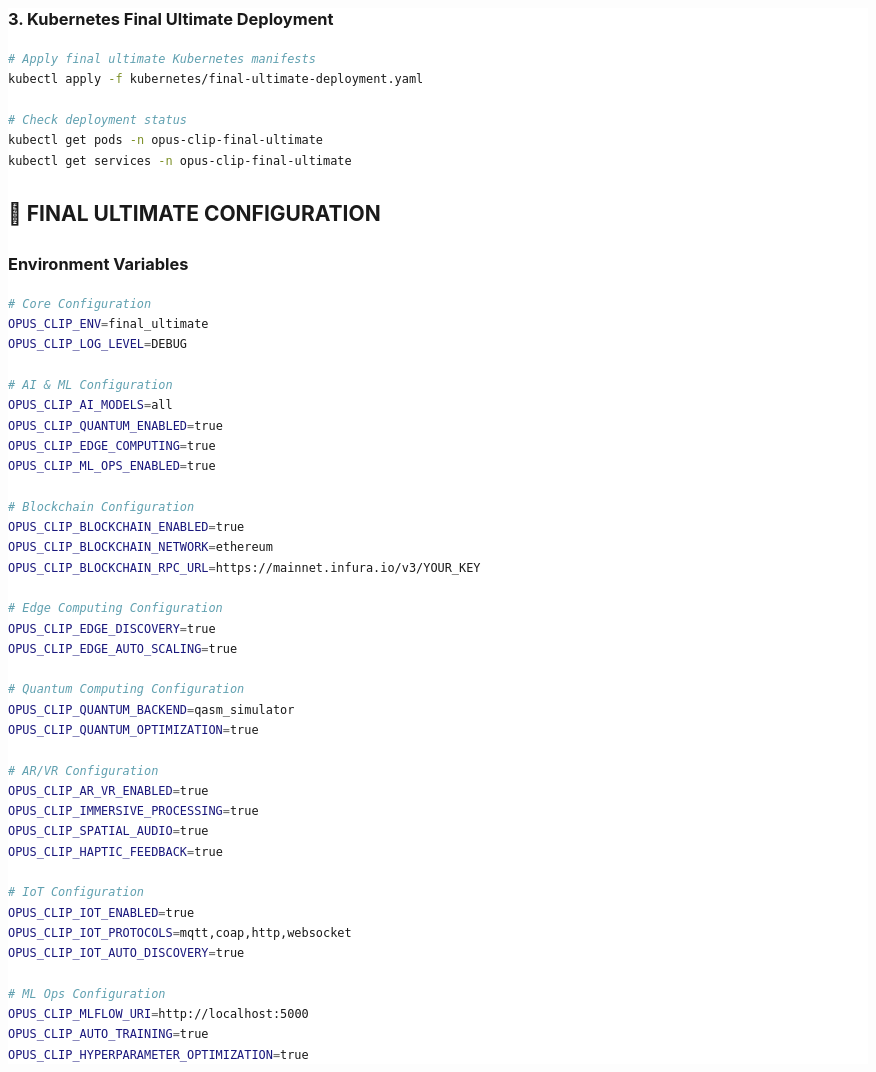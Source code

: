 ### **3. Kubernetes Final Ultimate Deployment**

```bash
# Apply final ultimate Kubernetes manifests
kubectl apply -f kubernetes/final-ultimate-deployment.yaml

# Check deployment status
kubectl get pods -n opus-clip-final-ultimate
kubectl get services -n opus-clip-final-ultimate
```

## 🔧 **FINAL ULTIMATE CONFIGURATION**

### **Environment Variables**

```bash
# Core Configuration
OPUS_CLIP_ENV=final_ultimate
OPUS_CLIP_LOG_LEVEL=DEBUG

# AI & ML Configuration
OPUS_CLIP_AI_MODELS=all
OPUS_CLIP_QUANTUM_ENABLED=true
OPUS_CLIP_EDGE_COMPUTING=true
OPUS_CLIP_ML_OPS_ENABLED=true

# Blockchain Configuration
OPUS_CLIP_BLOCKCHAIN_ENABLED=true
OPUS_CLIP_BLOCKCHAIN_NETWORK=ethereum
OPUS_CLIP_BLOCKCHAIN_RPC_URL=https://mainnet.infura.io/v3/YOUR_KEY

# Edge Computing Configuration
OPUS_CLIP_EDGE_DISCOVERY=true
OPUS_CLIP_EDGE_AUTO_SCALING=true

# Quantum Computing Configuration
OPUS_CLIP_QUANTUM_BACKEND=qasm_simulator
OPUS_CLIP_QUANTUM_OPTIMIZATION=true

# AR/VR Configuration
OPUS_CLIP_AR_VR_ENABLED=true
OPUS_CLIP_IMMERSIVE_PROCESSING=true
OPUS_CLIP_SPATIAL_AUDIO=true
OPUS_CLIP_HAPTIC_FEEDBACK=true

# IoT Configuration
OPUS_CLIP_IOT_ENABLED=true
OPUS_CLIP_IOT_PROTOCOLS=mqtt,coap,http,websocket
OPUS_CLIP_IOT_AUTO_DISCOVERY=true

# ML Ops Configuration
OPUS_CLIP_MLFLOW_URI=http://localhost:5000
OPUS_CLIP_AUTO_TRAINING=true
OPUS_CLIP_HYPERPARAMETER_OPTIMIZATION=true
```
